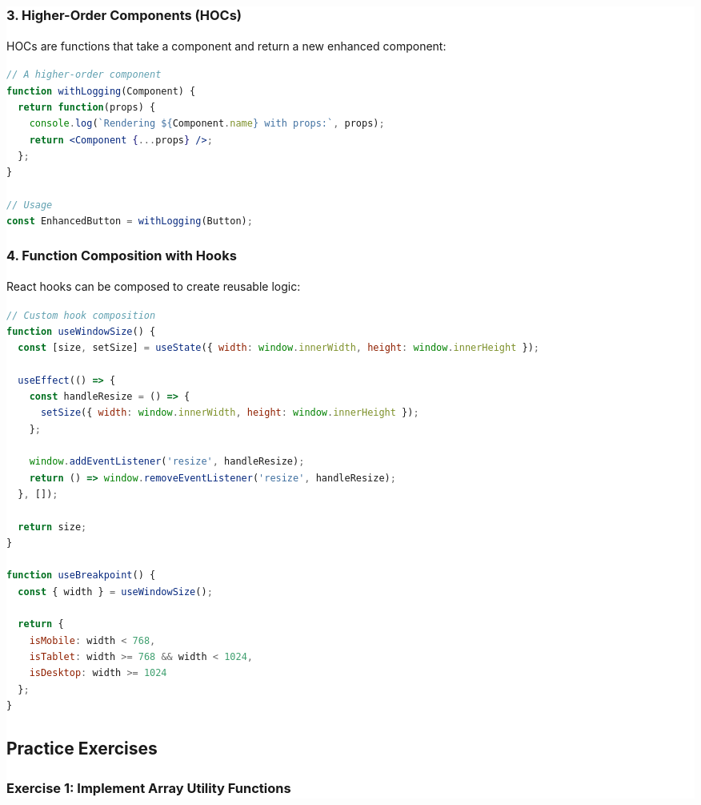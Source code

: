 ### 3. Higher-Order Components (HOCs)

HOCs are functions that take a component and return a new enhanced component:

```jsx
// A higher-order component
function withLogging(Component) {
  return function(props) {
    console.log(`Rendering ${Component.name} with props:`, props);
    return <Component {...props} />;
  };
}

// Usage
const EnhancedButton = withLogging(Button);
```

### 4. Function Composition with Hooks

React hooks can be composed to create reusable logic:

```jsx
// Custom hook composition
function useWindowSize() {
  const [size, setSize] = useState({ width: window.innerWidth, height: window.innerHeight });
  
  useEffect(() => {
    const handleResize = () => {
      setSize({ width: window.innerWidth, height: window.innerHeight });
    };
    
    window.addEventListener('resize', handleResize);
    return () => window.removeEventListener('resize', handleResize);
  }, []);
  
  return size;
}

function useBreakpoint() {
  const { width } = useWindowSize();
  
  return {
    isMobile: width < 768,
    isTablet: width >= 768 && width < 1024,
    isDesktop: width >= 1024
  };
}
```

## Practice Exercises

### Exercise 1: Implement Array Utility Functions
